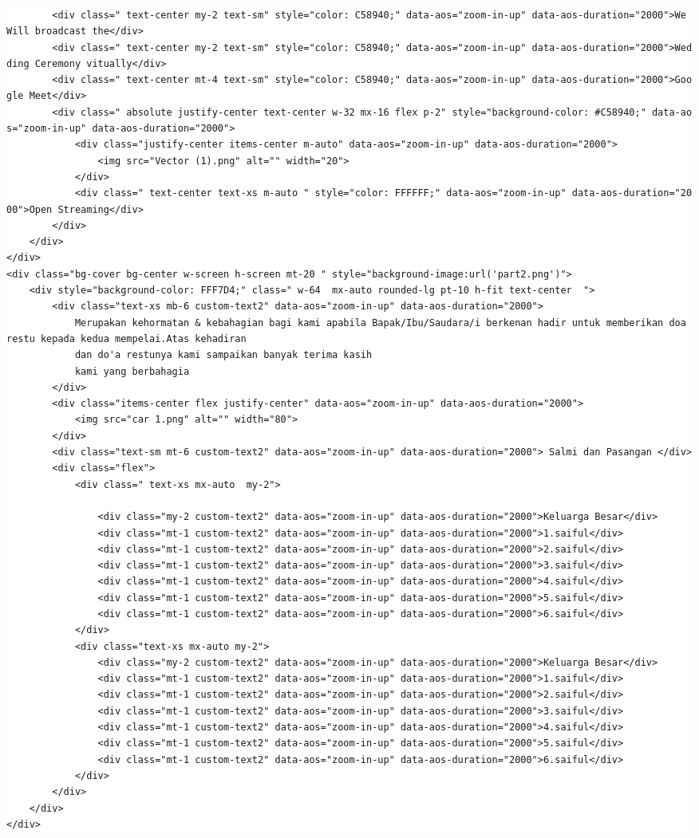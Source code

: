             <div class=" text-center my-2 text-sm" style="color: C58940;" data-aos="zoom-in-up" data-aos-duration="2000">We Will broadcast the</div>
            <div class=" text-center my-2 text-sm" style="color: C58940;" data-aos="zoom-in-up" data-aos-duration="2000">Wedding Ceremony vitually</div>
            <div class=" text-center mt-4 text-sm" style="color: C58940;" data-aos="zoom-in-up" data-aos-duration="2000">Google Meet</div>
            <div class=" absolute justify-center text-center w-32 mx-16 flex p-2" style="background-color: #C58940;" data-aos="zoom-in-up" data-aos-duration="2000">
                <div class="justify-center items-center m-auto" data-aos="zoom-in-up" data-aos-duration="2000">
                    <img src="Vector (1).png" alt="" width="20">
                </div>
                <div class=" text-center text-xs m-auto " style="color: FFFFFF;" data-aos="zoom-in-up" data-aos-duration="2000">Open Streaming</div>
            </div>
        </div>
    </div>
    <div class="bg-cover bg-center w-screen h-screen mt-20 " style="background-image:url('part2.png')">
        <div style="background-color: FFF7D4;" class=" w-64  mx-auto rounded-lg pt-10 h-fit text-center  ">
            <div class="text-xs mb-6 custom-text2" data-aos="zoom-in-up" data-aos-duration="2000">
                Merupakan kehormatan & kebahagian bagi kami apabila Bapak/Ibu/Saudara/i berkenan hadir untuk memberikan doa restu kepada kedua mempelai.Atas kehadiran
                dan do'a restunya kami sampaikan banyak terima kasih
                kami yang berbahagia
            </div>
            <div class="items-center flex justify-center" data-aos="zoom-in-up" data-aos-duration="2000">
                <img src="car 1.png" alt="" width="80">
            </div>
            <div class="text-sm mt-6 custom-text2" data-aos="zoom-in-up" data-aos-duration="2000"> Salmi dan Pasangan </div>
            <div class="flex">
                <div class=" text-xs mx-auto  my-2">

                    <div class="my-2 custom-text2" data-aos="zoom-in-up" data-aos-duration="2000">Keluarga Besar</div>
                    <div class="mt-1 custom-text2" data-aos="zoom-in-up" data-aos-duration="2000">1.saiful</div>
                    <div class="mt-1 custom-text2" data-aos="zoom-in-up" data-aos-duration="2000">2.saiful</div>
                    <div class="mt-1 custom-text2" data-aos="zoom-in-up" data-aos-duration="2000">3.saiful</div>
                    <div class="mt-1 custom-text2" data-aos="zoom-in-up" data-aos-duration="2000">4.saiful</div>
                    <div class="mt-1 custom-text2" data-aos="zoom-in-up" data-aos-duration="2000">5.saiful</div>
                    <div class="mt-1 custom-text2" data-aos="zoom-in-up" data-aos-duration="2000">6.saiful</div>
                </div>
                <div class="text-xs mx-auto my-2">
                    <div class="my-2 custom-text2" data-aos="zoom-in-up" data-aos-duration="2000">Keluarga Besar</div>
                    <div class="mt-1 custom-text2" data-aos="zoom-in-up" data-aos-duration="2000">1.saiful</div>
                    <div class="mt-1 custom-text2" data-aos="zoom-in-up" data-aos-duration="2000">2.saiful</div>
                    <div class="mt-1 custom-text2" data-aos="zoom-in-up" data-aos-duration="2000">3.saiful</div>
                    <div class="mt-1 custom-text2" data-aos="zoom-in-up" data-aos-duration="2000">4.saiful</div>
                    <div class="mt-1 custom-text2" data-aos="zoom-in-up" data-aos-duration="2000">5.saiful</div>
                    <div class="mt-1 custom-text2" data-aos="zoom-in-up" data-aos-duration="2000">6.saiful</div>
                </div>
            </div>
        </div>
    </div>
